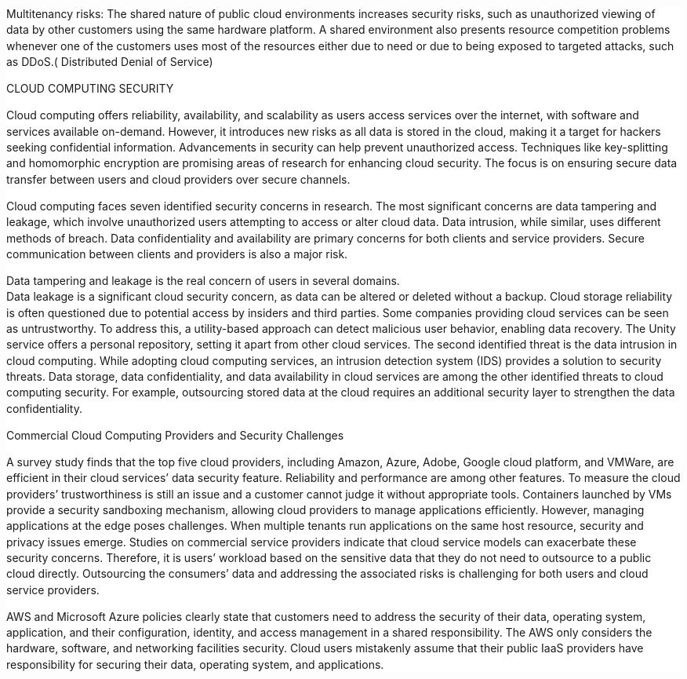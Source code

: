 
Multitenancy risks: The shared nature of public cloud environments increases security risks, such as unauthorized viewing of data by other customers using the same hardware platform. A shared environment also presents resource competition problems whenever one of the customers uses most of the resources either due to need or due to being exposed to targeted attacks, such as DDoS.( Distributed Denial of Service)






CLOUD COMPUTING SECURITY


Cloud computing offers reliability, availability, and scalability as users access services over the internet, with software and services available on-demand. However, it introduces new risks as all data is stored in the cloud, making it a target for hackers seeking confidential information. Advancements in security can help prevent unauthorized access. Techniques like key-splitting and homomorphic encryption are promising areas of research for enhancing cloud security. The focus is on ensuring secure data transfer between users and cloud providers over secure channels.

Cloud computing faces seven identified security concerns in research. The most significant concerns are data tampering and leakage, which involve unauthorized users attempting to access or alter cloud data. Data intrusion, while similar, uses different methods of breach. Data confidentiality and availability are primary concerns for both clients and service providers. Secure communication between clients and providers is also a major risk. 


 

Data tampering and leakage is the real concern of users in several domains.  
Data leakage is a significant cloud security concern, as data can be altered or deleted without a backup. Cloud storage reliability is often questioned due to potential access by insiders and third parties. Some companies providing cloud services can be seen as untrustworthy. To address this, a utility-based approach can detect malicious user behavior, enabling data recovery. The Unity service offers a personal repository, setting it apart from other cloud services.
The second identified threat is the data intrusion in cloud computing. While adopting cloud computing services, an intrusion detection system (IDS) provides a solution to security threats. 
Data storage, data confidentiality, and data availability in cloud services are among the other identified threats to cloud computing security. For example, outsourcing stored data at the cloud requires an additional security layer to strengthen the data confidentiality.

Commercial Cloud Computing Providers and Security Challenges 

A survey study  finds that the top five cloud providers, including Amazon, Azure, Adobe, Google cloud platform, and VMWare, are efficient in their cloud services’ data security feature. Reliability and performance are among other features. To measure the cloud providers’ trustworthiness is still an issue and  a customer cannot judge it without appropriate tools.  Containers launched by VMs provide a security sandboxing mechanism, allowing cloud providers to manage applications efficiently. However, managing applications at the edge poses challenges. When multiple tenants run applications on the same host resource, security and privacy issues emerge. Studies on commercial service providers indicate that cloud service models can exacerbate these security concerns.  Therefore, it is users’ workload based on the sensitive data that they do not need to outsource to a public cloud directly. Outsourcing the consumers’ data and addressing the associated risks is challenging for both users and cloud service providers. 


AWS and Microsoft Azure policies clearly state that customers need to address the security of their data, operating system, application, and their configuration, identity, and access management in a shared responsibility. The AWS only considers the hardware, software, and networking facilities security. Cloud users mistakenly assume that their public IaaS providers have responsibility for securing their data, operating system, and applications.

